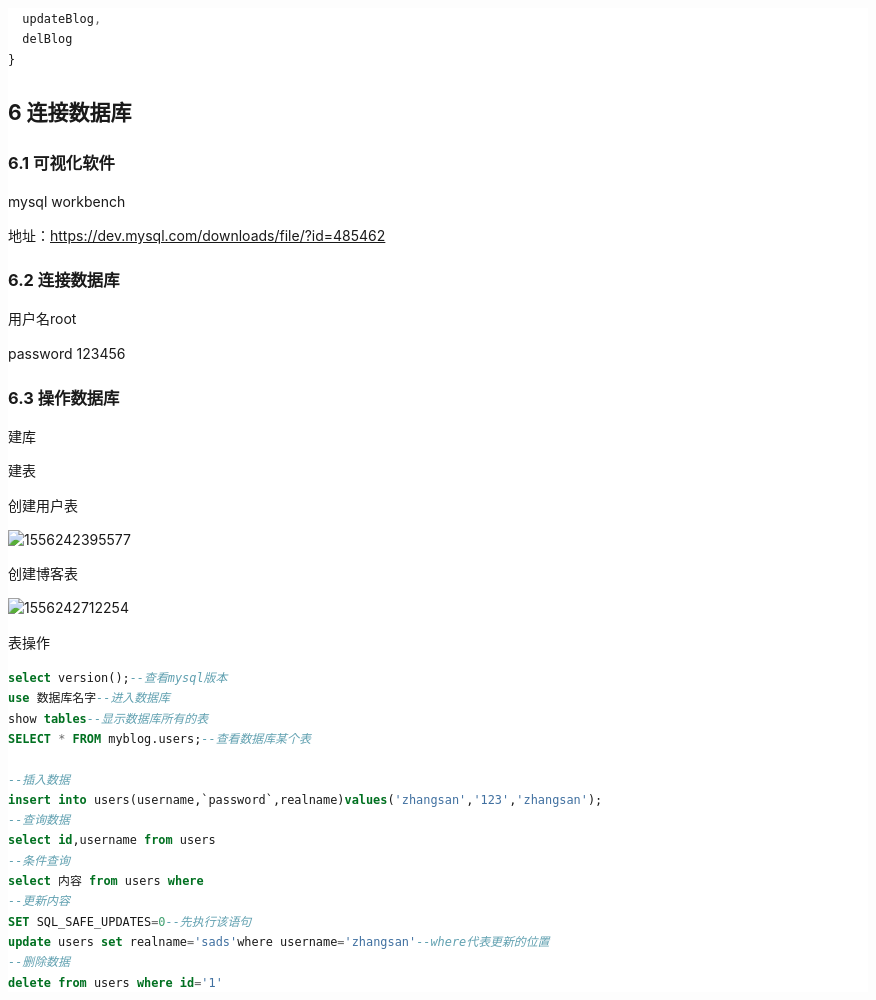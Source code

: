 ```javascript
  updateBlog,
  delBlog
}
```

## 6 连接数据库

### 6.1 可视化软件

mysql workbench 

地址：<https://dev.mysql.com/downloads/file/?id=485462>

### 6.2 连接数据库

用户名root

password 123456

### 6.3  操作数据库

建库

建表

创建用户表

![1556242395577](C:\Users\哈哈\AppData\Roaming\Typora\typora-user-images\1556242395577.png)

创建博客表

![1556242712254](C:\Users\哈哈\AppData\Roaming\Typora\typora-user-images\1556242712254.png)



表操作

```sql
select version();--查看mysql版本
use 数据库名字--进入数据库
show tables--显示数据库所有的表
SELECT * FROM myblog.users;--查看数据库某个表

--插入数据
insert into users(username,`password`,realname)values('zhangsan','123','zhangsan');
--查询数据
select id,username from users
--条件查询
select 内容 from users where 
--更新内容
SET SQL_SAFE_UPDATES=0--先执行该语句
update users set realname='sads'where username='zhangsan'--where代表更新的位置
--删除数据
delete from users where id='1'
```
